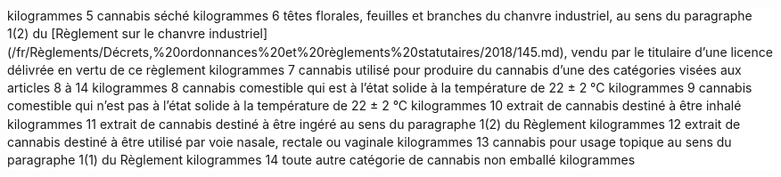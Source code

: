 </td>
<td>kilogrammes</td>
</tr>
<tr>
<td>5</td>
<td>cannabis séché</td>
<td>kilogrammes</td>
</tr>
<tr>
<td>6</td>
<td>têtes florales, feuilles et branches du chanvre industriel, au sens du paragraphe 1(2) du [Règlement sur le chanvre industriel](/fr/Règlements/Décrets,%20ordonnances%20et%20règlements%20statutaires/2018/145.md), vendu par le titulaire d’une licence délivrée en vertu de ce règlement

</td>
<td>kilogrammes</td>
</tr>
<tr>
<td>7</td>
<td>cannabis utilisé pour produire du cannabis d’une des catégories visées aux articles 8 à 14</td>
<td>kilogrammes</td>
</tr>
<tr>
<td>8</td>
<td>cannabis comestible qui est à l’état solide à la température de 22 ± 2 °C</td>
<td>kilogrammes</td>
</tr>
<tr>
<td>9</td>
<td>cannabis comestible qui n’est pas à l’état solide à la température de 22 ± 2 °C</td>
<td>kilogrammes</td>
</tr>
<tr>
<td>10</td>
<td>extrait de cannabis destiné à être inhalé</td>
<td>kilogrammes</td>
</tr>
<tr>
<td>11</td>
<td>extrait de cannabis destiné à être ingéré au sens du paragraphe 1(2) du Règlement

</td>
<td>kilogrammes</td>
</tr>
<tr>
<td>12</td>
<td>extrait de cannabis destiné à être utilisé par voie nasale, rectale ou vaginale</td>
<td>kilogrammes</td>
</tr>
<tr>
<td>13</td>
<td>cannabis pour usage topique au sens du paragraphe 1(1) du Règlement

</td>
<td>kilogrammes</td>
</tr>
<tr>
<td>14</td>
<td>toute autre catégorie de cannabis non emballé</td>
<td>kilogrammes</td>
</tr>
</table>


